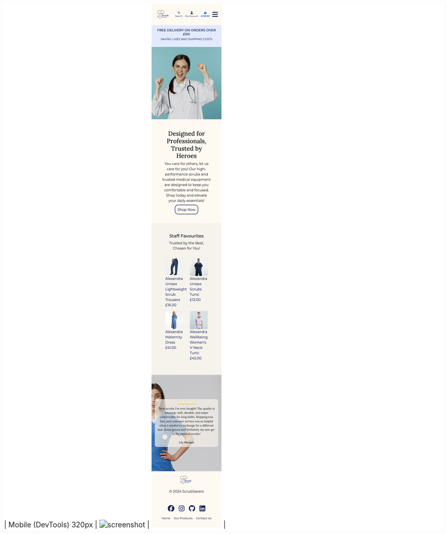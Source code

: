 | Mobile (DevTools) 320px | ![screenshot](documentation/responsiveness/mobile/mobile-contact-success.png) | ![screenshot](documentation/responsiveness/mobile/mobile-home.png) |